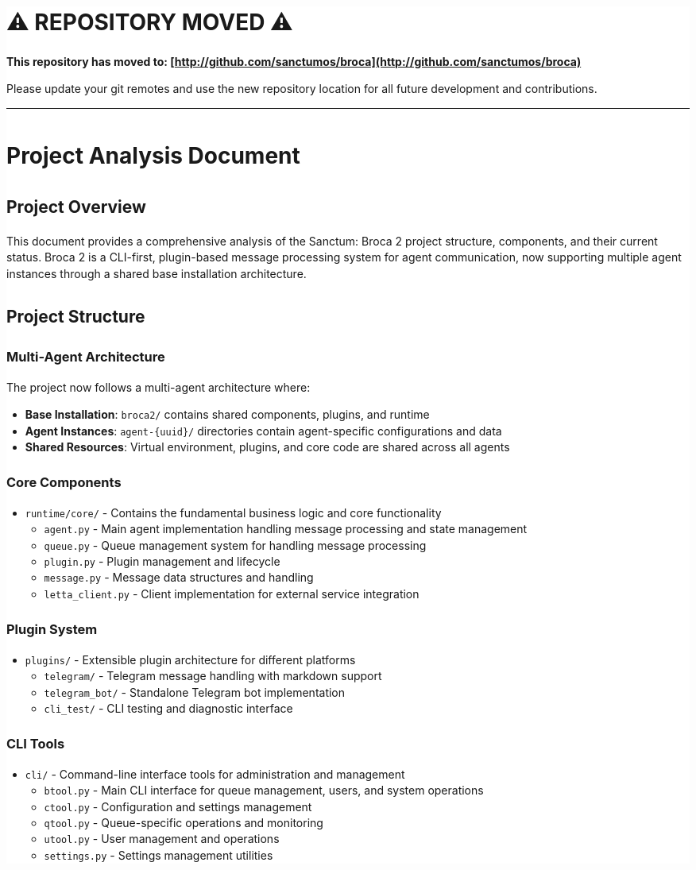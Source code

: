 # ⚠️ REPOSITORY MOVED ⚠️

**This repository has moved to: [http://github.com/sanctumos/broca](http://github.com/sanctumos/broca)**

Please update your git remotes and use the new repository location for all future development and contributions.

---

# Project Analysis Document

## Project Overview
This document provides a comprehensive analysis of the Sanctum: Broca 2 project structure, components, and their current status. Broca 2 is a CLI-first, plugin-based message processing system for agent communication, now supporting multiple agent instances through a shared base installation architecture.

## Project Structure

### Multi-Agent Architecture
The project now follows a multi-agent architecture where:
- **Base Installation**: `broca2/` contains shared components, plugins, and runtime
- **Agent Instances**: `agent-{uuid}/` directories contain agent-specific configurations and data
- **Shared Resources**: Virtual environment, plugins, and core code are shared across all agents

### Core Components
- `runtime/core/` - Contains the fundamental business logic and core functionality
  - `agent.py` - Main agent implementation handling message processing and state management
  - `queue.py` - Queue management system for handling message processing
  - `plugin.py` - Plugin management and lifecycle
  - `message.py` - Message data structures and handling
  - `letta_client.py` - Client implementation for external service integration

### Plugin System
- `plugins/` - Extensible plugin architecture for different platforms
  - `telegram/` - Telegram message handling with markdown support
  - `telegram_bot/` - Standalone Telegram bot implementation
  - `cli_test/` - CLI testing and diagnostic interface

### CLI Tools
- `cli/` - Command-line interface tools for administration and management
  - `btool.py` - Main CLI interface for queue management, users, and system operations
  - `ctool.py` - Configuration and settings management
  - `qtool.py` - Queue-specific operations and monitoring
  - `utool.py` - User management and operations
  - `settings.py` - Settings management utilities
